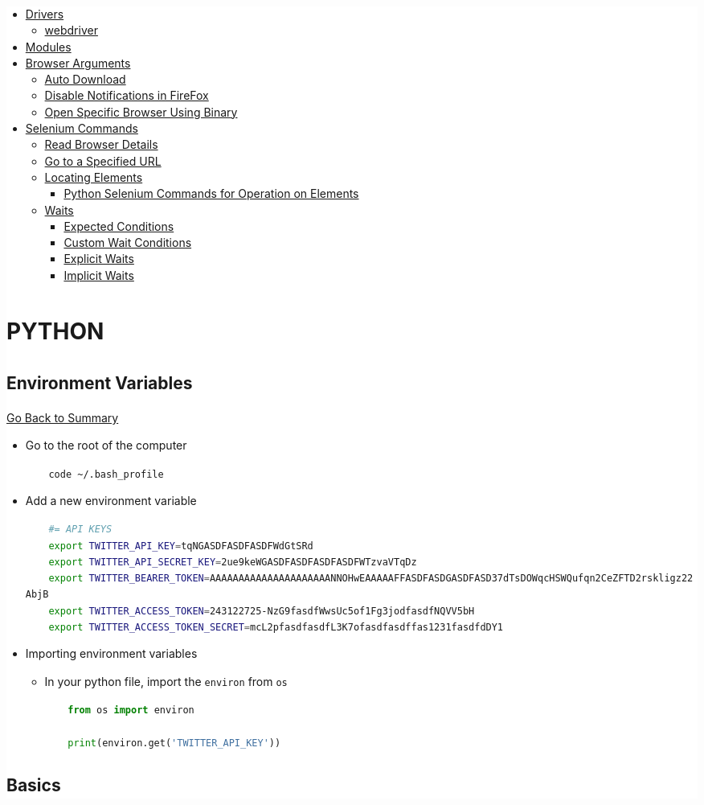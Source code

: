   - [Drivers](#drivers)
    - [webdriver](#webdriver)
  - [Modules](#modules)
  - [Browser Arguments](#browser-arguments)
    - [Auto Download](#auto-download)
    - [Disable Notifications in FireFox](#disable-notifications-in-firefox)
    - [Open Specific Browser Using Binary](#open-specific-browser-using-binary)
  - [Selenium Commands](#selenium-commands)
    - [Read Browser Details](#read-browser-details)
    - [Go to a Specified URL](#go-to-a-specified-url)
    - [Locating Elements](#locating-elements)
      - [Python Selenium Commands for Operation on Elements](#python-selenium-commands-for-operation-on-elements)
    - [Waits](#waits)
      - [Expected Conditions](#expected-conditions)
      - [Custom Wait Conditions](#custom-wait-conditions)
      - [Explicit Waits](#explicit-waits)
      - [Implicit Waits](#implicit-waits)

# PYTHON

## Environment Variables

[Go Back to Summary](#summary)

- Go to the root of the computer

  ```Bash
      code ~/.bash_profile
  ```

- Add a new environment variable

  ```Bash
      #= API KEYS
      export TWITTER_API_KEY=tqNGASDFASDFASDFWdGtSRd
      export TWITTER_API_SECRET_KEY=2ue9keWGASDFASDFASDFASDFWTzvaVTqDz
      export TWITTER_BEARER_TOKEN=AAAAAAAAAAAAAAAAAAAAANNOHwEAAAAAFFASDFASDGASDFASD37dTsDOWqcHSWQufqn2CeZFTD2rskligz22AbjB
      export TWITTER_ACCESS_TOKEN=243122725-NzG9fasdfWwsUc5of1Fg3jodfasdfNQVV5bH
      export TWITTER_ACCESS_TOKEN_SECRET=mcL2pfasdfasdfL3K7ofasdfasdffas1231fasdfdDY1
  ```

- Importing environment variables

  - In your python file, import the `environ` from `os`

    ```Python
        from os import environ

        print(environ.get('TWITTER_API_KEY'))
    ```

## Basics
